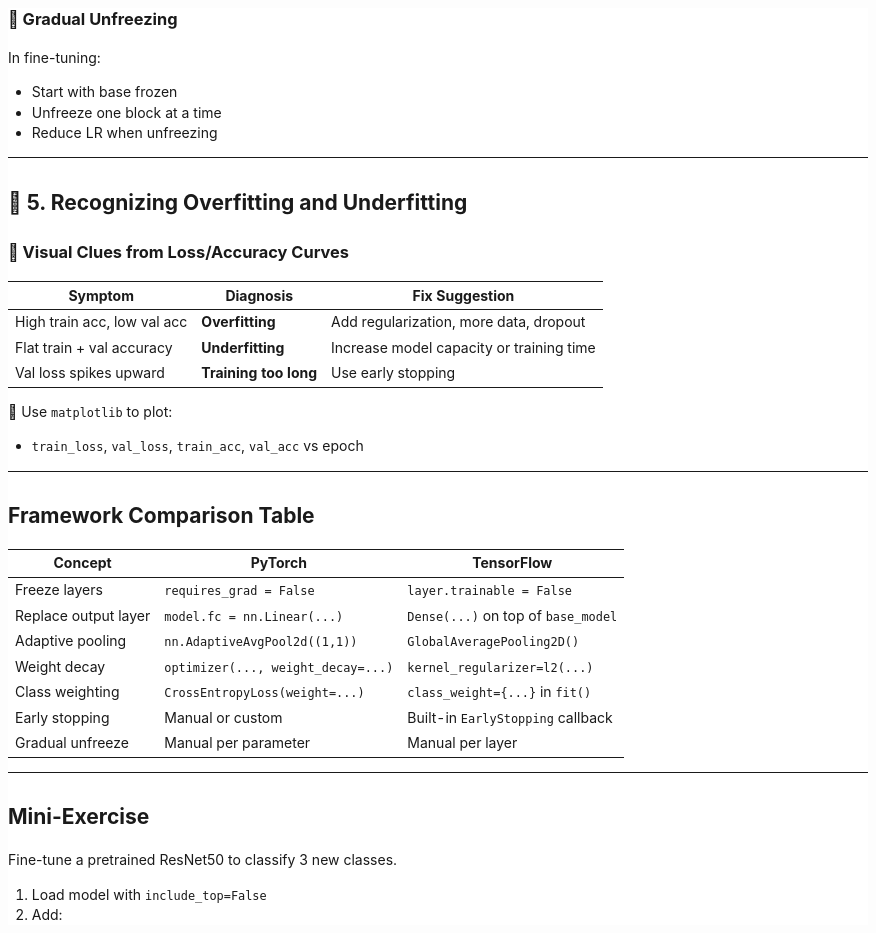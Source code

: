 
### 🔸 Gradual Unfreezing

In fine-tuning:

* Start with base frozen
* Unfreeze one block at a time
* Reduce LR when unfreezing

---

## 🔹 5. Recognizing Overfitting and Underfitting

### 🔸 Visual Clues from Loss/Accuracy Curves

| Symptom                     | Diagnosis             | Fix Suggestion                           |
| --------------------------- | --------------------- | ---------------------------------------- |
| High train acc, low val acc | **Overfitting**       | Add regularization, more data, dropout   |
| Flat train + val accuracy   | **Underfitting**      | Increase model capacity or training time |
| Val loss spikes upward      | **Training too long** | Use early stopping                       |

📌 Use `matplotlib` to plot:

* `train_loss`, `val_loss`, `train_acc`, `val_acc` vs epoch

---

## Framework Comparison Table

| Concept              | PyTorch                            | TensorFlow                          |
| -------------------- | ---------------------------------- | ----------------------------------- |
| Freeze layers        | `requires_grad = False`            | `layer.trainable = False`           |
| Replace output layer | `model.fc = nn.Linear(...)`        | `Dense(...)` on top of `base_model` |
| Adaptive pooling     | `nn.AdaptiveAvgPool2d((1,1))`      | `GlobalAveragePooling2D()`          |
| Weight decay         | `optimizer(..., weight_decay=...)` | `kernel_regularizer=l2(...)`        |
| Class weighting      | `CrossEntropyLoss(weight=...)`     | `class_weight={...}` in `fit()`     |
| Early stopping       | Manual or custom                   | Built-in `EarlyStopping` callback   |
| Gradual unfreeze     | Manual per parameter               | Manual per layer                    |

---

## Mini-Exercise

Fine-tune a pretrained ResNet50 to classify 3 new classes.

1. Load model with `include_top=False`
2. Add:
